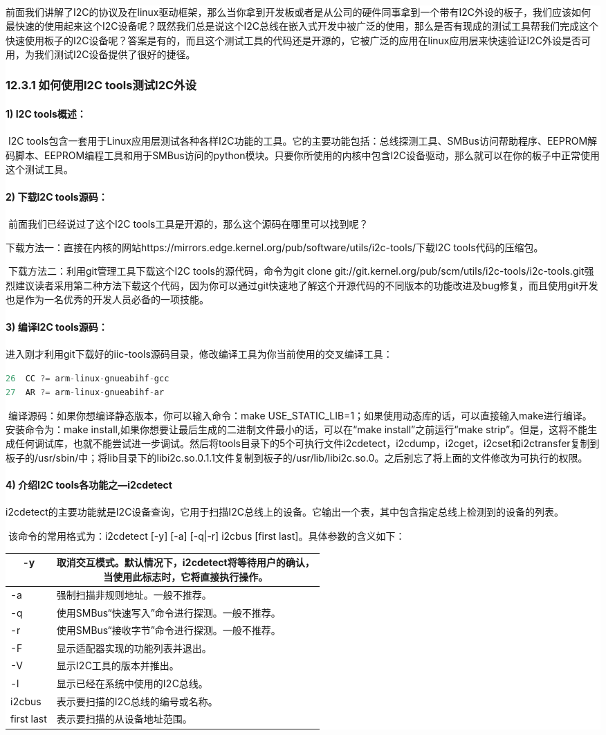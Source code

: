 ​		前面我们讲解了I2C的协议及在linux驱动框架，那么当你拿到开发板或者是从公司的硬件同事拿到一个带有I2C外设的板子，我们应该如何最快速的使用起来这个I2C设备呢？既然我们总是说这个I2C总线在嵌入式开发中被广泛的使用，那么是否有现成的测试工具帮我们完成这个快速使用板子的I2C设备呢？答案是有的，而且这个测试工具的代码还是开源的，它被广泛的应用在linux应用层来快速验证I2C外设是否可用，为我们测试I2C设备提供了很好的捷径。

### **12.3.1** **如何使用I2C tools测试I2C外设**

#### 1) I2C tools概述：

​		I2C tools包含一套用于Linux应用层测试各种各样I2C功能的工具。它的主要功能包括：总线探测工具、SMBus访问帮助程序、EEPROM解码脚本、EEPROM编程工具和用于SMBus访问的python模块。只要你所使用的内核中包含I2C设备驱动，那么就可以在你的板子中正常使用这个测试工具。

#### 2) 下载I2C tools源码：

​		前面我们已经说过了这个I2C tools工具是开源的，那么这个源码在哪里可以找到呢？

​		下载方法一：直接在内核的网站https://mirrors.edge.kernel.org/pub/software/utils/i2c-tools/下载I2C tools代码的压缩包。

​		下载方法二：利用git管理工具下载这个I2C tools的源代码，命令为git clone git://git.kernel.org/pub/scm/utils/i2c-tools/i2c-tools.git强烈建议读者采用第二种方法下载这个代码，因为你可以通过git快速地了解这个开源代码的不同版本的功能改进及bug修复，而且使用git开发也是作为一名优秀的开发人员必备的一项技能。

#### 3) 编译I2C tools源码：

​		进入刚才利用git下载好的iic-tools源码目录，修改编译工具为你当前使用的交叉编译工具：

```c
26  CC ?= arm-linux-gnueabihf-gcc
27  AR ?= arm-linux-gnueabihf-ar
```

​		编译源码：如果你想编译静态版本，你可以输入命令：make USE_STATIC_LIB=1；如果使用动态库的话，可以直接输入make进行编译。安装命令为：make install,如果你想要让最后生成的二进制文件最小的话，可以在“make install”之前运行“make strip”。但是，这将不能生成任何调试库，也就不能尝试进一步调试。然后将tools目录下的5个可执行文件i2cdetect，i2cdump，i2cget，i2cset和i2ctransfer复制到板子的/usr/sbin/中；将lib目录下的libi2c.so.0.1.1文件复制到板子的/usr/lib/libi2c.so.0。之后别忘了将上面的文件修改为可执行的权限。

#### 4) 介绍I2C tools各功能之—i2cdetect 

​		i2cdetect的主要功能就是I2C设备查询，它用于扫描I2C总线上的设备。它输出一个表，其中包含指定总线上检测到的设备的列表。

​		该命令的常用格式为：i2cdetect [-y] [-a] [-q|-r] i2cbus [first last]。具体参数的含义如下：

| -y         | 取消交互模式。默认情况下，i2cdetect将等待用户的确认，<br>  当使用此标志时，它将直接执行操作。 |
| ---------- | ------------------------------------------------------------ |
| -a         | 强制扫描非规则地址。一般不推荐。                             |
| -q         | 使用SMBus“快速写入”命令进行探测。一般不推荐。                |
| -r         | 使用SMBus“接收字节”命令进行探测。一般不推荐。                |
| -F         | 显示适配器实现的功能列表并退出。                             |
| -V         | 显示I2C工具的版本并推出。                                    |
| -l         | 显示已经在系统中使用的I2C总线。                              |
| i2cbus     | 表示要扫描的I2C总线的编号或名称。                            |
| first last | 表示要扫描的从设备地址范围。                                 |
